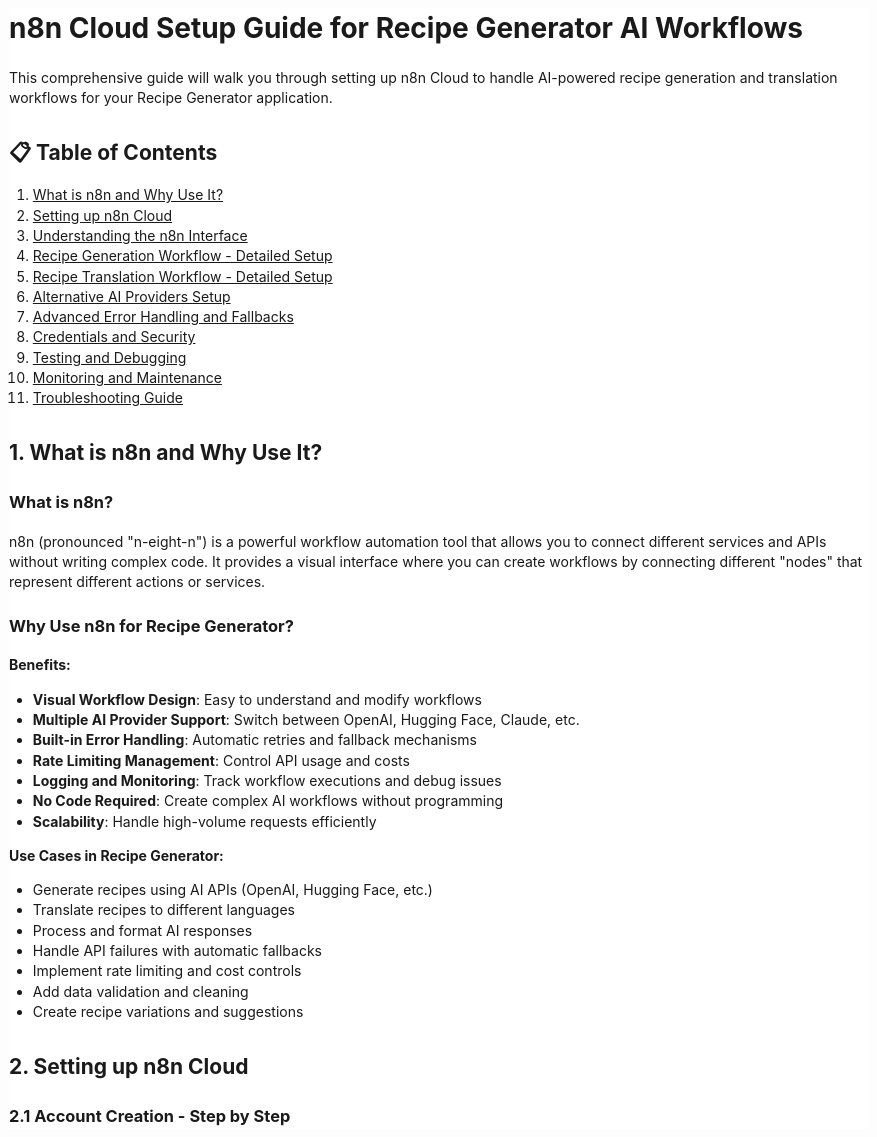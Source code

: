 # n8n Cloud Setup Guide for Recipe Generator AI Workflows

This comprehensive guide will walk you through setting up n8n Cloud to handle AI-powered recipe generation and translation workflows for your Recipe Generator application.

## 📋 Table of Contents

1. [What is n8n and Why Use It?](#1-what-is-n8n-and-why-use-it)
2. [Setting up n8n Cloud](#2-setting-up-n8n-cloud)
3. [Understanding the n8n Interface](#3-understanding-the-n8n-interface)
4. [Recipe Generation Workflow - Detailed Setup](#4-recipe-generation-workflow---detailed-setup)
5. [Recipe Translation Workflow - Detailed Setup](#5-recipe-translation-workflow---detailed-setup)
6. [Alternative AI Providers Setup](#6-alternative-ai-providers-setup)
7. [Advanced Error Handling and Fallbacks](#7-advanced-error-handling-and-fallbacks)
8. [Credentials and Security](#8-credentials-and-security)
9. [Testing and Debugging](#9-testing-and-debugging)
10. [Monitoring and Maintenance](#10-monitoring-and-maintenance)
11. [Troubleshooting Guide](#11-troubleshooting-guide)

## 1. What is n8n and Why Use It?

### What is n8n?
n8n (pronounced "n-eight-n") is a powerful workflow automation tool that allows you to connect different services and APIs without writing complex code. It provides a visual interface where you can create workflows by connecting different "nodes" that represent different actions or services.

### Why Use n8n for Recipe Generator?

**Benefits:**
- **Visual Workflow Design**: Easy to understand and modify workflows
- **Multiple AI Provider Support**: Switch between OpenAI, Hugging Face, Claude, etc.
- **Built-in Error Handling**: Automatic retries and fallback mechanisms
- **Rate Limiting Management**: Control API usage and costs
- **Logging and Monitoring**: Track workflow executions and debug issues
- **No Code Required**: Create complex AI workflows without programming
- **Scalability**: Handle high-volume requests efficiently

**Use Cases in Recipe Generator:**
- Generate recipes using AI APIs (OpenAI, Hugging Face, etc.)
- Translate recipes to different languages
- Process and format AI responses
- Handle API failures with automatic fallbacks
- Implement rate limiting and cost controls
- Add data validation and cleaning
- Create recipe variations and suggestions

## 2. Setting up n8n Cloud

### 2.1 Account Creation - Step by Step
